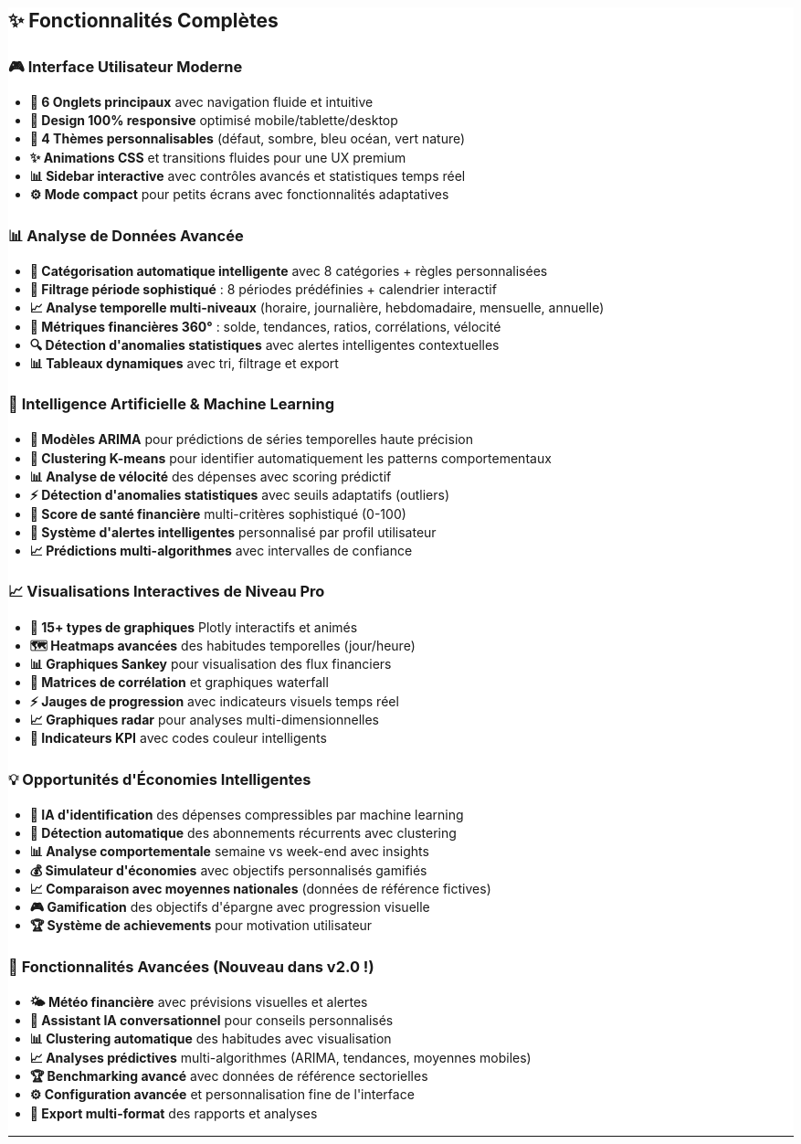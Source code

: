 ## ✨ Fonctionnalités Complètes

### 🎮 **Interface Utilisateur Moderne**
- **🎨 6 Onglets principaux** avec navigation fluide et intuitive
- **📱 Design 100% responsive** optimisé mobile/tablette/desktop
- **🌈 4 Thèmes personnalisables** (défaut, sombre, bleu océan, vert nature)
- **✨ Animations CSS** et transitions fluides pour une UX premium
- **📊 Sidebar interactive** avec contrôles avancés et statistiques temps réel
- **⚙️ Mode compact** pour petits écrans avec fonctionnalités adaptatives

### 📊 **Analyse de Données Avancée**
- **🤖 Catégorisation automatique intelligente** avec 8 catégories + règles personnalisées
- **📅 Filtrage période sophistiqué** : 8 périodes prédéfinies + calendrier interactif
- **📈 Analyse temporelle multi-niveaux** (horaire, journalière, hebdomadaire, mensuelle, annuelle)
- **🎯 Métriques financières 360°** : solde, tendances, ratios, corrélations, vélocité
- **🔍 Détection d'anomalies statistiques** avec alertes intelligentes contextuelles
- **📊 Tableaux dynamiques** avec tri, filtrage et export

### 🔮 **Intelligence Artificielle & Machine Learning**
- **🧠 Modèles ARIMA** pour prédictions de séries temporelles haute précision
- **🎯 Clustering K-means** pour identifier automatiquement les patterns comportementaux
- **📊 Analyse de vélocité** des dépenses avec scoring prédictif
- **⚡ Détection d'anomalies statistiques** avec seuils adaptatifs (outliers)
- **🏥 Score de santé financière** multi-critères sophistiqué (0-100)
- **🤖 Système d'alertes intelligentes** personnalisé par profil utilisateur
- **📈 Prédictions multi-algorithmes** avec intervalles de confiance

### 📈 **Visualisations Interactives de Niveau Pro**
- **🎨 15+ types de graphiques** Plotly interactifs et animés
- **🗺️ Heatmaps avancées** des habitudes temporelles (jour/heure)
- **📊 Graphiques Sankey** pour visualisation des flux financiers
- **🔄 Matrices de corrélation** et graphiques waterfall
- **⚡ Jauges de progression** avec indicateurs visuels temps réel
- **📈 Graphiques radar** pour analyses multi-dimensionnelles
- **🎯 Indicateurs KPI** avec codes couleur intelligents

### 💡 **Opportunités d'Économies Intelligentes**
- **🎯 IA d'identification** des dépenses compressibles par machine learning
- **📱 Détection automatique** des abonnements récurrents avec clustering
- **📊 Analyse comportementale** semaine vs week-end avec insights
- **💰 Simulateur d'économies** avec objectifs personnalisés gamifiés
- **📈 Comparaison avec moyennes nationales** (données de référence fictives)
- **🎮 Gamification** des objectifs d'épargne avec progression visuelle
- **🏆 Système de achievements** pour motivation utilisateur

### 🚀 **Fonctionnalités Avancées (Nouveau dans v2.0 !)**
- **🌤️ Météo financière** avec prévisions visuelles et alertes
- **🤖 Assistant IA conversationnel** pour conseils personnalisés
- **📊 Clustering automatique** des habitudes avec visualisation
- **📈 Analyses prédictives** multi-algorithmes (ARIMA, tendances, moyennes mobiles)
- **🏆 Benchmarking avancé** avec données de référence sectorielles
- **⚙️ Configuration avancée** et personnalisation fine de l'interface
- **📱 Export multi-format** des rapports et analyses

---